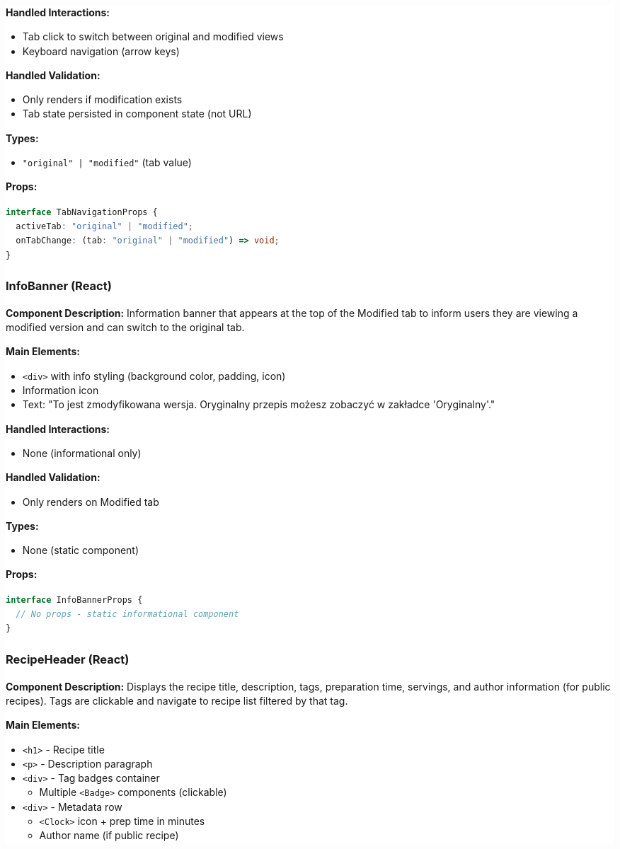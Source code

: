 **Handled Interactions:**
- Tab click to switch between original and modified views
- Keyboard navigation (arrow keys)

**Handled Validation:**
- Only renders if modification exists
- Tab state persisted in component state (not URL)

**Types:**
- `"original" | "modified"` (tab value)

**Props:**
```typescript
interface TabNavigationProps {
  activeTab: "original" | "modified";
  onTabChange: (tab: "original" | "modified") => void;
}
```

### InfoBanner (React)

**Component Description:**
Information banner that appears at the top of the Modified tab to inform users they are viewing a modified version and can switch to the original tab.

**Main Elements:**
- `<div>` with info styling (background color, padding, icon)
- Information icon
- Text: "To jest zmodyfikowana wersja. Oryginalny przepis możesz zobaczyć w zakładce 'Oryginalny'."

**Handled Interactions:**
- None (informational only)

**Handled Validation:**
- Only renders on Modified tab

**Types:**
- None (static component)

**Props:**
```typescript
interface InfoBannerProps {
  // No props - static informational component
}
```

### RecipeHeader (React)

**Component Description:**
Displays the recipe title, description, tags, preparation time, servings, and author information (for public recipes). Tags are clickable and navigate to recipe list filtered by that tag.

**Main Elements:**
- `<h1>` - Recipe title
- `<p>` - Description paragraph
- `<div>` - Tag badges container
  - Multiple `<Badge>` components (clickable)
- `<div>` - Metadata row
  - `<Clock>` icon + prep time in minutes
  - Author name (if public recipe)
